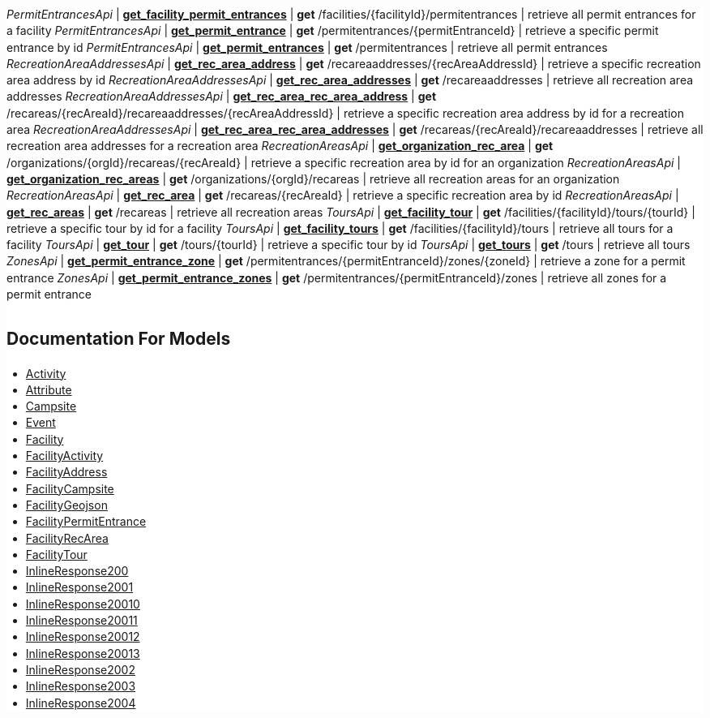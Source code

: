 *PermitEntrancesApi* | [**get_facility_permit_entrances**](docs/PermitEntrancesApi.md#get_facility_permit_entrances) | **get** /facilities/{facilityId}/permitentrances | retrieve all permit entrances for a facility
*PermitEntrancesApi* | [**get_permit_entrance**](docs/PermitEntrancesApi.md#get_permit_entrance) | **get** /permitentrances/{permitEntranceId} | retrieve a specific permit entrance by id
*PermitEntrancesApi* | [**get_permit_entrances**](docs/PermitEntrancesApi.md#get_permit_entrances) | **get** /permitentrances | retrieve all permit entrances
*RecreationAreaAddressesApi* | [**get_rec_area_address**](docs/RecreationAreaAddressesApi.md#get_rec_area_address) | **get** /recareaaddresses/{recAreaAddressId} | retrieve a specific recreation area address by id
*RecreationAreaAddressesApi* | [**get_rec_area_addresses**](docs/RecreationAreaAddressesApi.md#get_rec_area_addresses) | **get** /recareaaddresses | retrieve all recreation area addresses
*RecreationAreaAddressesApi* | [**get_rec_area_rec_area_address**](docs/RecreationAreaAddressesApi.md#get_rec_area_rec_area_address) | **get** /recareas/{recAreaId}/recareaaddresses/{recAreaAddressId} | retrieve a specific recreation area address by id for a recreation area
*RecreationAreaAddressesApi* | [**get_rec_area_rec_area_addresses**](docs/RecreationAreaAddressesApi.md#get_rec_area_rec_area_addresses) | **get** /recareas/{recAreaId}/recareaaddresses | retrieve all recreation area addresses for a recreation area
*RecreationAreasApi* | [**get_organization_rec_area**](docs/RecreationAreasApi.md#get_organization_rec_area) | **get** /organizations/{orgId}/recareas/{recAreaId} | retrieve a specific recreation area by id for an organization
*RecreationAreasApi* | [**get_organization_rec_areas**](docs/RecreationAreasApi.md#get_organization_rec_areas) | **get** /organizations/{orgId}/recareas | retrieve all recreation areas for an organization
*RecreationAreasApi* | [**get_rec_area**](docs/RecreationAreasApi.md#get_rec_area) | **get** /recareas/{recAreaId} | retrieve a specific recreation area by id
*RecreationAreasApi* | [**get_rec_areas**](docs/RecreationAreasApi.md#get_rec_areas) | **get** /recareas | retrieve all recreation areas
*ToursApi* | [**get_facility_tour**](docs/ToursApi.md#get_facility_tour) | **get** /facilities/{facilityId}/tours/{tourId} | retrieve a specific tour by id for a facility
*ToursApi* | [**get_facility_tours**](docs/ToursApi.md#get_facility_tours) | **get** /facilities/{facilityId}/tours | retrieve all tours for a facility
*ToursApi* | [**get_tour**](docs/ToursApi.md#get_tour) | **get** /tours/{tourId} | retrieve a specific tour by id
*ToursApi* | [**get_tours**](docs/ToursApi.md#get_tours) | **get** /tours | retrieve all tours
*ZonesApi* | [**get_permit_entrance_zone**](docs/ZonesApi.md#get_permit_entrance_zone) | **get** /permitentrances/{permitEntranceId}/zones/{zoneId} | retrieve a zone for a permit entrance
*ZonesApi* | [**get_permit_entrance_zones**](docs/ZonesApi.md#get_permit_entrance_zones) | **get** /permitentrances/{permitEntranceId}/zones | retrieve all zones for a permit entrance


## Documentation For Models

 - [Activity](docs/Activity.md)
 - [Attribute](docs/Attribute.md)
 - [Campsite](docs/Campsite.md)
 - [Event](docs/Event.md)
 - [Facility](docs/Facility.md)
 - [FacilityActivity](docs/FacilityActivity.md)
 - [FacilityAddress](docs/FacilityAddress.md)
 - [FacilityCampsite](docs/FacilityCampsite.md)
 - [FacilityGeojson](docs/FacilityGeojson.md)
 - [FacilityPermitEntrance](docs/FacilityPermitEntrance.md)
 - [FacilityRecArea](docs/FacilityRecArea.md)
 - [FacilityTour](docs/FacilityTour.md)
 - [InlineResponse200](docs/InlineResponse200.md)
 - [InlineResponse2001](docs/InlineResponse2001.md)
 - [InlineResponse20010](docs/InlineResponse20010.md)
 - [InlineResponse20011](docs/InlineResponse20011.md)
 - [InlineResponse20012](docs/InlineResponse20012.md)
 - [InlineResponse20013](docs/InlineResponse20013.md)
 - [InlineResponse2002](docs/InlineResponse2002.md)
 - [InlineResponse2003](docs/InlineResponse2003.md)
 - [InlineResponse2004](docs/InlineResponse2004.md)